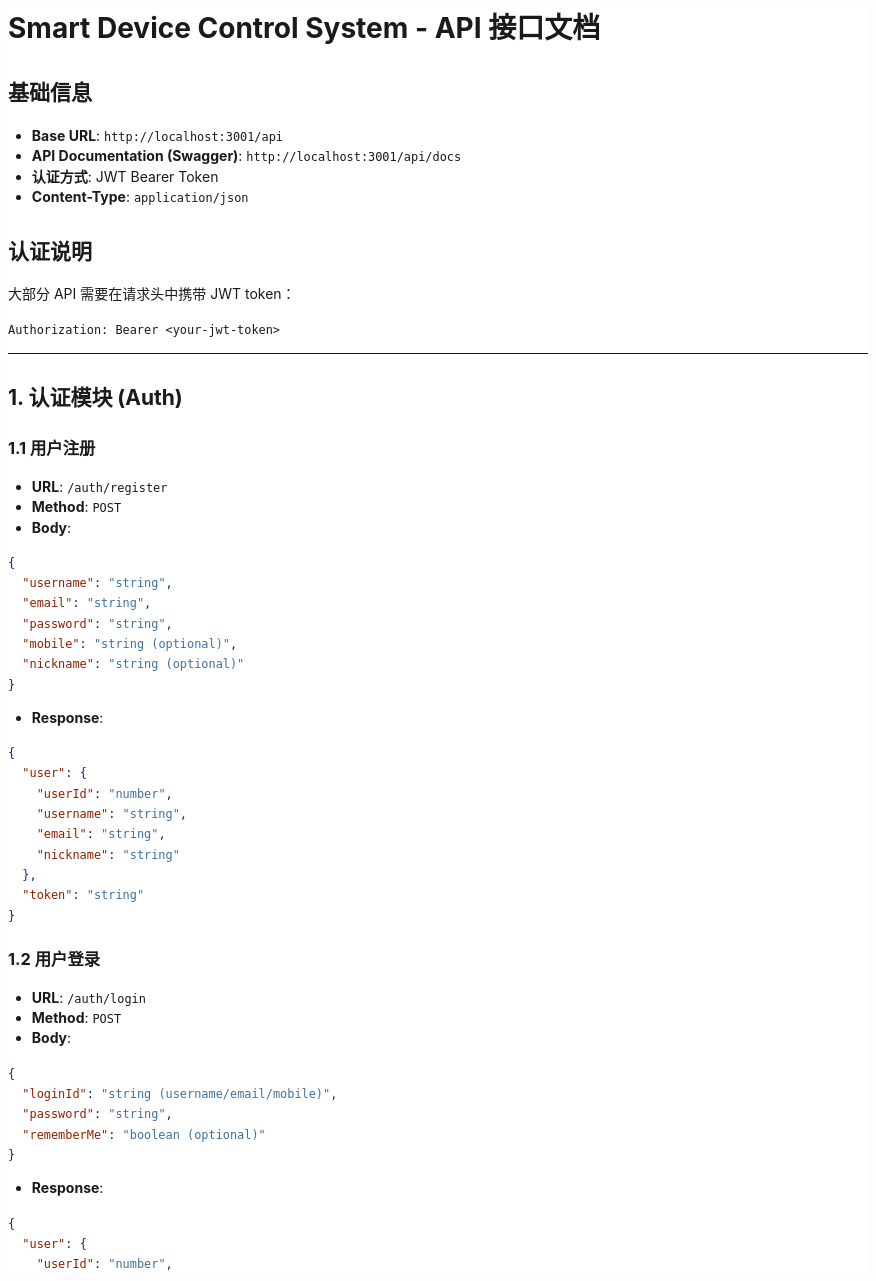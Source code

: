 # Smart Device Control System - API 接口文档

## 基础信息

- **Base URL**: `http://localhost:3001/api`
- **API Documentation (Swagger)**: `http://localhost:3001/api/docs`
- **认证方式**: JWT Bearer Token
- **Content-Type**: `application/json`

## 认证说明

大部分 API 需要在请求头中携带 JWT token：
```
Authorization: Bearer <your-jwt-token>
```

---

## 1. 认证模块 (Auth)

### 1.1 用户注册
- **URL**: `/auth/register`
- **Method**: `POST`
- **Body**:
```json
{
  "username": "string",
  "email": "string",
  "password": "string",
  "mobile": "string (optional)",
  "nickname": "string (optional)"
}
```
- **Response**:
```json
{
  "user": {
    "userId": "number",
    "username": "string",
    "email": "string",
    "nickname": "string"
  },
  "token": "string"
}
```

### 1.2 用户登录
- **URL**: `/auth/login`
- **Method**: `POST`
- **Body**:
```json
{
  "loginId": "string (username/email/mobile)",
  "password": "string",
  "rememberMe": "boolean (optional)"
}
```
- **Response**:
```json
{
  "user": {
    "userId": "number",
```